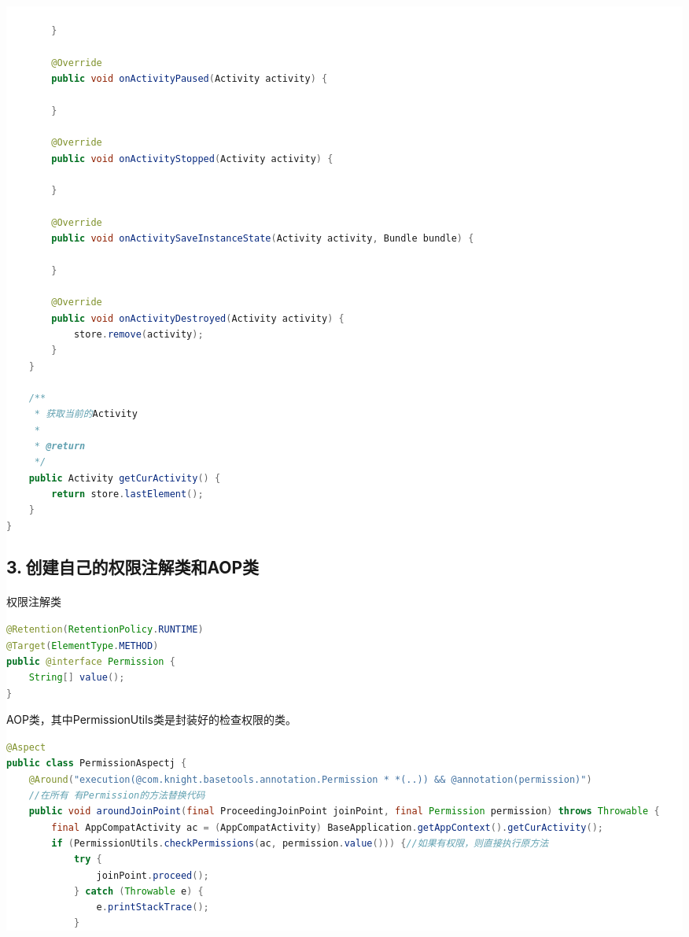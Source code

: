 ```java

        }

        @Override
        public void onActivityPaused(Activity activity) {

        }

        @Override
        public void onActivityStopped(Activity activity) {

        }

        @Override
        public void onActivitySaveInstanceState(Activity activity, Bundle bundle) {

        }

        @Override
        public void onActivityDestroyed(Activity activity) {
            store.remove(activity);
        }
    }

    /**
     * 获取当前的Activity
     *
     * @return
     */
    public Activity getCurActivity() {
        return store.lastElement();
    }
}
```

## 3. 创建自己的权限注解类和AOP类

权限注解类

```java
@Retention(RetentionPolicy.RUNTIME)
@Target(ElementType.METHOD)
public @interface Permission {
    String[] value();
}
```

AOP类，其中PermissionUtils类是封装好的检查权限的类。

```java
@Aspect
public class PermissionAspectj {
    @Around("execution(@com.knight.basetools.annotation.Permission * *(..)) && @annotation(permission)")
    //在所有 有Permission的方法替换代码
    public void aroundJoinPoint(final ProceedingJoinPoint joinPoint, final Permission permission) throws Throwable {
        final AppCompatActivity ac = (AppCompatActivity) BaseApplication.getAppContext().getCurActivity();
        if (PermissionUtils.checkPermissions(ac, permission.value())) {//如果有权限，则直接执行原方法
            try {
                joinPoint.proceed();
            } catch (Throwable e) {
                e.printStackTrace();
            }
```